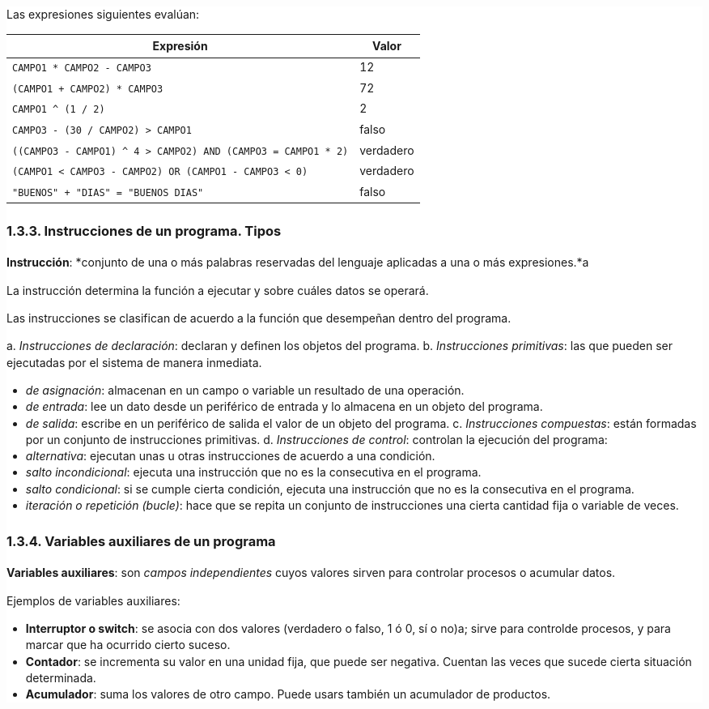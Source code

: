 Las  expresiones siguientes evalúan:

| Expresión                                                    | Valor     |
|--------------------------------------------------------------|-----------|
| `CAMPO1 * CAMPO2 - CAMPO3`                                   | 12        |
| `(CAMPO1 + CAMPO2) * CAMPO3`                                 | 72        |
| `CAMPO1 ^ (1 / 2)`                                           | 2         |
| `CAMPO3 - (30 / CAMPO2) > CAMPO1`                            | falso     |
| `((CAMPO3 - CAMPO1) ^ 4 > CAMPO2) AND (CAMPO3 = CAMPO1 * 2)` | verdadero |
| `(CAMPO1 < CAMPO3 - CAMPO2) OR (CAMPO1 - CAMPO3 < 0)`        | verdadero |
| `"BUENOS" + "DIAS" = "BUENOS DIAS"`                          | falso     |



### 1.3.3. Instrucciones de un programa. Tipos

**Instrucción**: *conjunto de una o más palabras reservadas del lenguaje aplicadas a una o más expresiones.*a

La instrucción determina la función a ejecutar y sobre cuáles datos se operará.

Las instrucciones se clasifican de acuerdo a la función que desempeñan dentro del programa.

a. *Instrucciones de declaración*: declaran y definen los objetos del programa.
b. *Instrucciones primitivas*: las que pueden ser ejecutadas por el sistema de manera inmediata.
   * *de asignación*: almacenan en un campo o variable un resultado de una operación.
   * *de entrada*: lee un dato desde un periférico de entrada y lo almacena en un objeto del programa.
   * *de salida*: escribe en un periférico de salida el valor de un objeto del programa.
c. *Instrucciones compuestas*: están formadas por un conjunto de instrucciones primitivas.
d. *Instrucciones de control*: controlan la ejecución del programa:
   * *alternativa*: ejecutan unas u otras instrucciones de acuerdo a una condición.
   * *salto incondicional*: ejecuta una instrucción que no es la consecutiva en el programa.
   * *salto condicional*: si se cumple cierta condición, ejecuta una instrucción que no es la consecutiva en el programa.
   * *iteración o repetición (bucle)*: hace que se repita un conjunto de instrucciones una cierta cantidad fija o variable de veces.


### 1.3.4. Variables auxiliares de un programa

**Variables auxiliares**: son *campos independientes* cuyos valores sirven para controlar procesos o acumular datos.

Ejemplos de variables auxiliares:

* **Interruptor o switch**: se asocia con dos valores (verdadero o falso, 1 ó 0, sí o no)a; sirve para controlde procesos, y para marcar que ha ocurrido cierto suceso.
* **Contador**: se incrementa su valor en una unidad fija, que puede ser negativa.  Cuentan las veces que sucede cierta situación determinada.
* **Acumulador**: suma los valores de otro campo.  Puede usars también un acumulador de productos.
